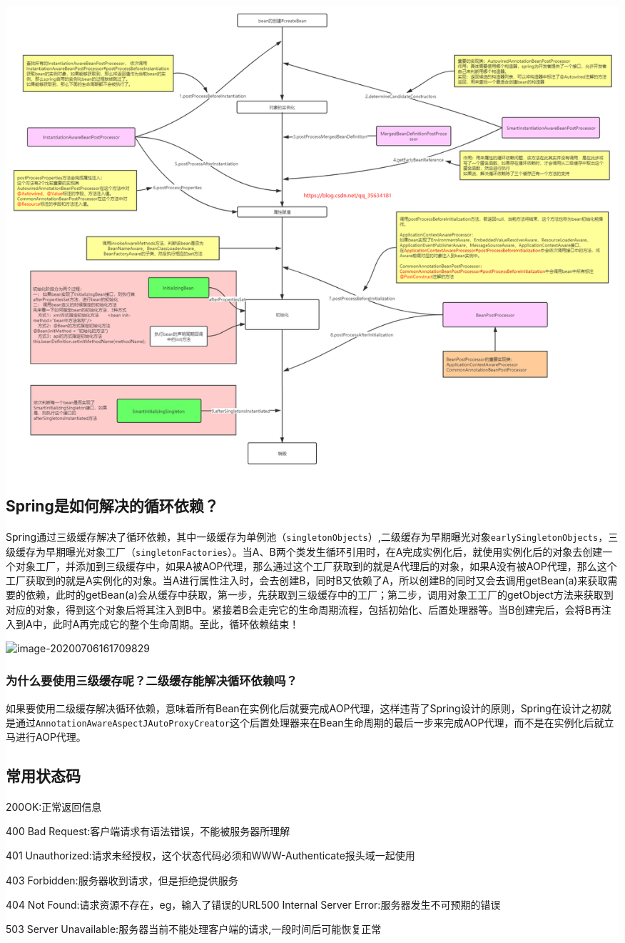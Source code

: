 ![img](../images/Spring/2020072612595369.png)





## Spring是如何解决的循环依赖？

Spring通过三级缓存解决了循环依赖，其中一级缓存为单例池（`singletonObjects`）,二级缓存为早期曝光对象`earlySingletonObjects`，三级缓存为早期曝光对象工厂（`singletonFactories`）。当A、B两个类发生循环引用时，在A完成实例化后，就使用实例化后的对象去创建一个对象工厂，并添加到三级缓存中，如果A被AOP代理，那么通过这个工厂获取到的就是A代理后的对象，如果A没有被AOP代理，那么这个工厂获取到的就是A实例化的对象。当A进行属性注入时，会去创建B，同时B又依赖了A，所以创建B的同时又会去调用getBean(a)来获取需要的依赖，此时的getBean(a)会从缓存中获取，第一步，先获取到三级缓存中的工厂；第二步，调用对象工工厂的getObject方法来获取到对应的对象，得到这个对象后将其注入到B中。紧接着B会走完它的生命周期流程，包括初始化、后置处理器等。当B创建完后，会将B再注入到A中，此时A再完成它的整个生命周期。至此，循环依赖结束！

![image-20200706161709829](../images/Spring/aHR0cHM6Ly9naXRlZS5jb20vd3hfY2MzNDdiZTY5Ni9ibG9nSW1hZ2UvcmF3L21hc3Rlci9pbWFnZS0yMDIwMDcwNjE2MTcwOTgyOS5wbmc)

### 为什么要使用三级缓存呢？二级缓存能解决循环依赖吗？

如果要使用二级缓存解决循环依赖，意味着所有Bean在实例化后就要完成AOP代理，这样违背了Spring设计的原则，Spring在设计之初就是通过`AnnotationAwareAspectJAutoProxyCreator`这个后置处理器来在Bean生命周期的最后一步来完成AOP代理，而不是在实例化后就立马进行AOP代理。



## 常用状态码

200OK:正常返回信息

400 Bad Request:客户端请求有语法错误，不能被服务器所理解

401 Unauthorized:请求未经授权，这个状态代码必须和WWW-Authenticate报头域一起使用

403 Forbidden:服务器收到请求，但是拒绝提供服务

404 Not Found:请求资源不存在，eg，输入了错误的URL500 Internal Server Error:服务器发生不可预期的错误

503 Server Unavailable:服务器当前不能处理客户端的请求,一段时间后可能恢复正常